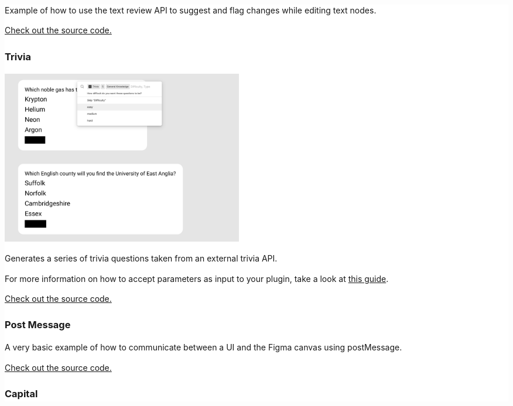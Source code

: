 Example of how to use the text review API to suggest and flag changes while editing text nodes.

[Check out the source code.](text-review/)

### Trivia

<img src="_screenshots/trivia.png" width="400" />

Generates a series of trivia questions taken from an external trivia API.

For more information on how to accept parameters as input to your plugin, take a look at [this guide](https://www.figma.com/plugin-docs/plugin-parameters).

[Check out the source code.](trivia/)

### Post Message

A very basic example of how to communicate between a UI and the Figma canvas using postMessage.

[Check out the source code.](post-message/)

### Capital
